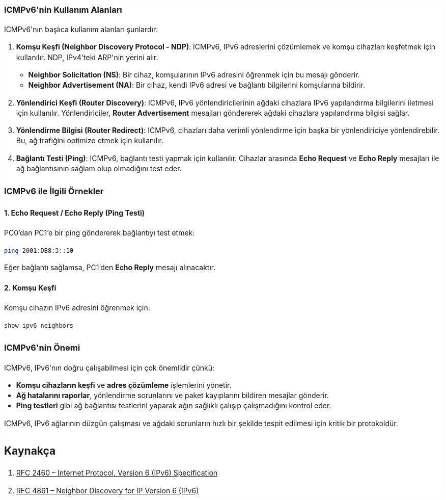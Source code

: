 ### ICMPv6'nin Kullanım Alanları

ICMPv6'nın başlıca kullanım alanları şunlardır:

1. **Komşu Keşfi (Neighbor Discovery Protocol - NDP)**: ICMPv6, IPv6 adreslerini çözümlemek ve komşu cihazları keşfetmek için kullanılır. NDP, IPv4'teki ARP'nin yerini alır.

   * **Neighbor Solicitation (NS)**: Bir cihaz, komşularının IPv6 adresini öğrenmek için bu mesajı gönderir.
   * **Neighbor Advertisement (NA)**: Bir cihaz, kendi IPv6 adresi ve bağlantı bilgilerini komşularına bildirir.

2. **Yönlendirici Keşfi (Router Discovery)**: ICMPv6, IPv6 yönlendiricilerinin ağdaki cihazlara IPv6 yapılandırma bilgilerini iletmesi için kullanılır. Yönlendiriciler, **Router Advertisement** mesajları göndererek ağdaki cihazlara yapılandırma bilgisi sağlar.

3. **Yönlendirme Bilgisi (Router Redirect)**: ICMPv6, cihazları daha verimli yönlendirme için başka bir yönlendiriciye yönlendirebilir. Bu, ağ trafiğini optimize etmek için kullanılır.

4. **Bağlantı Testi (Ping)**: ICMPv6, bağlantı testi yapmak için kullanılır. Cihazlar arasında **Echo Request** ve **Echo Reply** mesajları ile ağ bağlantısının sağlam olup olmadığını test eder.

### ICMPv6 ile İlgili Örnekler

#### 1. **Echo Request / Echo Reply (Ping Testi)**

PC0’dan PC1’e bir ping göndererek bağlantıyı test etmek:

```bash
ping 2001:DB8:3::10
```

Eğer bağlantı sağlamsa, PC1’den **Echo Reply** mesajı alınacaktır.

#### 2. **Komşu Keşfi**

Komşu cihazın IPv6 adresini öğrenmek için:

```bash
show ipv6 neighbors
```

### ICMPv6'nin Önemi

ICMPv6, IPv6'nın doğru çalışabilmesi için çok önemlidir çünkü:

* **Komşu cihazların keşfi** ve **adres çözümleme** işlemlerini yönetir.
* **Ağ hatalarını raporlar**, yönlendirme sorunlarını ve paket kayıplarını bildiren mesajlar gönderir.
* **Ping testleri** gibi ağ bağlantısı testlerini yaparak ağın sağlıklı çalışıp çalışmadığını kontrol eder.

ICMPv6, IPv6 ağlarının düzgün çalışması ve ağdaki sorunların hızlı bir şekilde tespit edilmesi için kritik bir protokoldür.


## Kaynakça
1. [RFC 2460 – Internet Protocol, Version 6 (IPv6) Specification](https://tools.ietf.org/html/rfc2460)

2. [RFC 4861 – Neighbor Discovery for IP Version 6 (IPv6)](https://tools.ietf.org/html/rfc4861)















